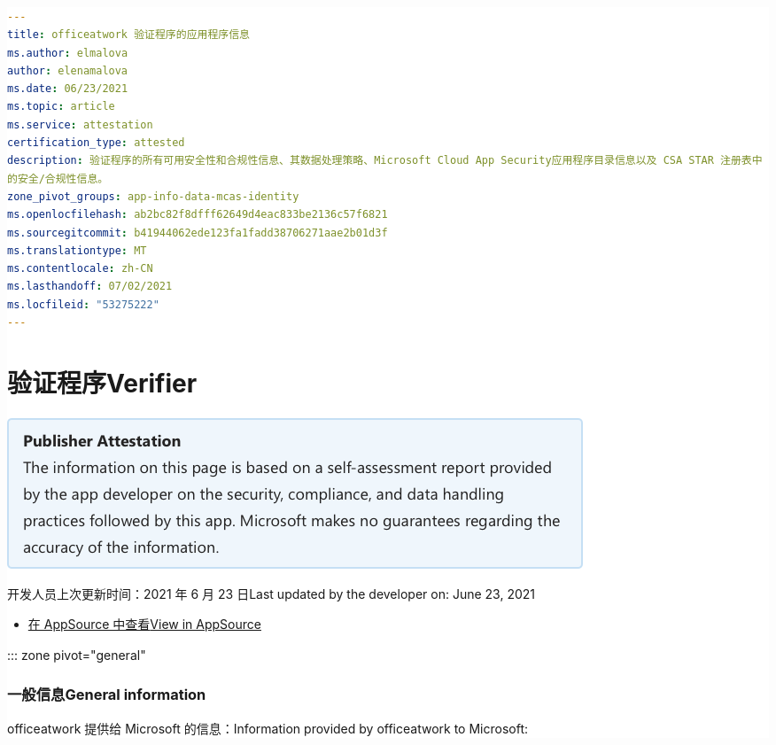 ```yaml
---
title: officeatwork 验证程序的应用程序信息
ms.author: elmalova
author: elenamalova
ms.date: 06/23/2021
ms.topic: article
ms.service: attestation
certification_type: attested
description: 验证程序的所有可用安全性和合规性信息、其数据处理策略、Microsoft Cloud App Security应用程序目录信息以及 CSA STAR 注册表中的安全/合规性信息。
zone_pivot_groups: app-info-data-mcas-identity
ms.openlocfilehash: ab2bc82f8dfff62649d4eac833be2136c57f6821
ms.sourcegitcommit: b41944062ede123fa1fadd38706271aae2b01d3f
ms.translationtype: MT
ms.contentlocale: zh-CN
ms.lasthandoff: 07/02/2021
ms.locfileid: "53275222"
---
```

# <a name="verifier"></a><span data-ttu-id="0e0bf-103">验证程序</span><span class="sxs-lookup"><span data-stu-id="0e0bf-103">Verifier</span></span>

<p></p>
<img alt="Publisher Attestation: The information on this page is based on a self-assessment report provided by the app developer on the security, compliance, and data handling practices followed by this app. Microsoft makes no guarantees regarding the accuracy of the information." src="../media/attested.png" width="650" />
<p><span data-ttu-id="0e0bf-104">开发人员上次更新时间：2021 年 6 月 23 日</span><span class="sxs-lookup"><span data-stu-id="0e0bf-104">Last updated by the developer on: June 23, 2021</span></span></p>

* <span data-ttu-id="0e0bf-105"><a href="https://appsource.microsoft.com/product/web-apps/officeatwork-ag.verifier" target="_blank">在 AppSource 中查看</a></span><span class="sxs-lookup"><span data-stu-id="0e0bf-105"><a href="https://appsource.microsoft.com/product/web-apps/officeatwork-ag.verifier" target="_blank">View in AppSource</a></span></span>

::: zone pivot="general"

### <a name="general-information"></a><span data-ttu-id="0e0bf-106">一般信息</span><span class="sxs-lookup"><span data-stu-id="0e0bf-106">General information</span></span>

<span data-ttu-id="0e0bf-107">officeatwork 提供给 Microsoft 的信息：</span><span class="sxs-lookup"><span data-stu-id="0e0bf-107">Information provided by officeatwork to Microsoft:</span></span>
